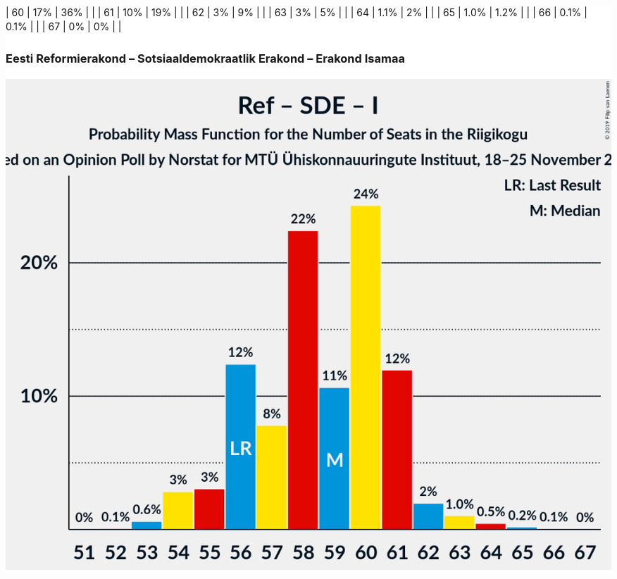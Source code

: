 | 60 | 17% | 36% |  |
| 61 | 10% | 19% |  |
| 62 | 3% | 9% |  |
| 63 | 3% | 5% |  |
| 64 | 1.1% | 2% |  |
| 65 | 1.0% | 1.2% |  |
| 66 | 0.1% | 0.1% |  |
| 67 | 0% | 0% |  |

### Eesti Reformierakond – Sotsiaaldemokraatlik Erakond – Erakond Isamaa

![Graph with seats probability mass function not yet produced](2019-11-25-Norstat-coalitions-seats-pmf-ref–sde–i.png "Seats Probability Mass Function")
